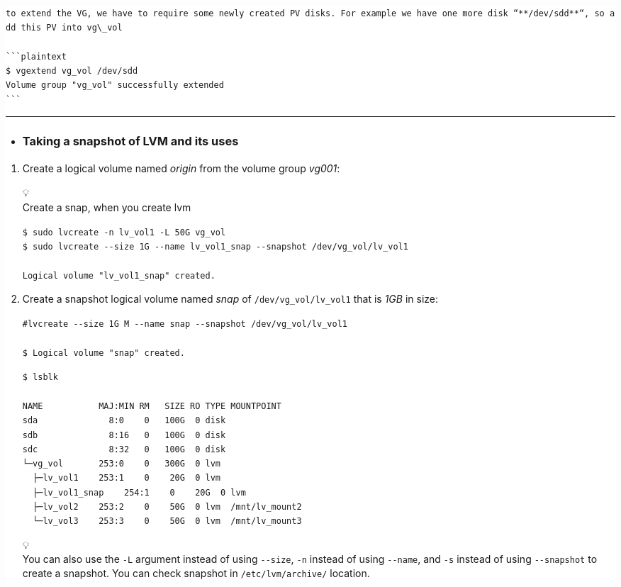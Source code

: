    to extend the VG, we have to require some newly created PV disks. For example we have one more disk “**/dev/sdd**“, so add this PV into vg\_vol
    
    ```plaintext
    $ vgextend vg_vol /dev/sdd
    Volume group "vg_vol" successfully extended
    ```
    

---

* ### Taking a snapshot of LVM and its uses
    

1. Create a logical volume named *origin* from the volume group *vg001*:
    
    <div data-node-type="callout">
    <div data-node-type="callout-emoji">💡</div>
    <div data-node-type="callout-text">Create a snap, when you create lvm</div>
    </div>
    
    ```plaintext
    $ sudo lvcreate -n lv_vol1 -L 50G vg_vol
    $ sudo lvcreate --size 1G --name lv_vol1_snap --snapshot /dev/vg_vol/lv_vol1   
    
    Logical volume "lv_vol1_snap" created.
    ```
    
2. Create a snapshot logical volume named *snap* of `/dev/vg_vol/lv_vol1` that is *1GB* in size:
    
    ```plaintext
    #lvcreate --size 1G M --name snap --snapshot /dev/vg_vol/lv_vol1
    
    $ Logical volume "snap" created.
    ```
    
    ```plaintext
    $ lsblk
    
    NAME           MAJ:MIN RM   SIZE RO TYPE MOUNTPOINT
    sda              8:0    0   100G  0 disk 
    sdb              8:16   0   100G  0 disk 
    sdc              8:32   0   100G  0 disk 
    └─vg_vol       253:0    0   300G  0 lvm  
      ├─lv_vol1    253:1    0    20G  0 lvm  
      ├─lv_vol1_snap    254:1    0    20G  0 lvm
      ├─lv_vol2    253:2    0    50G  0 lvm  /mnt/lv_mount2
      └─lv_vol3    253:3    0    50G  0 lvm  /mnt/lv_mount3
    ```
    
    <div data-node-type="callout">
    <div data-node-type="callout-emoji">💡</div>
    <div data-node-type="callout-text">You can also use the <code>-L</code> argument instead of using <code>--size</code>, <code>-n</code> instead of using <code>--name</code>, and <code>-s</code> instead of using <code>--snapshot</code> to create a snapshot. You can check snapshot in <code>/etc/lvm/archive/</code> location.</div>
    </div>
    